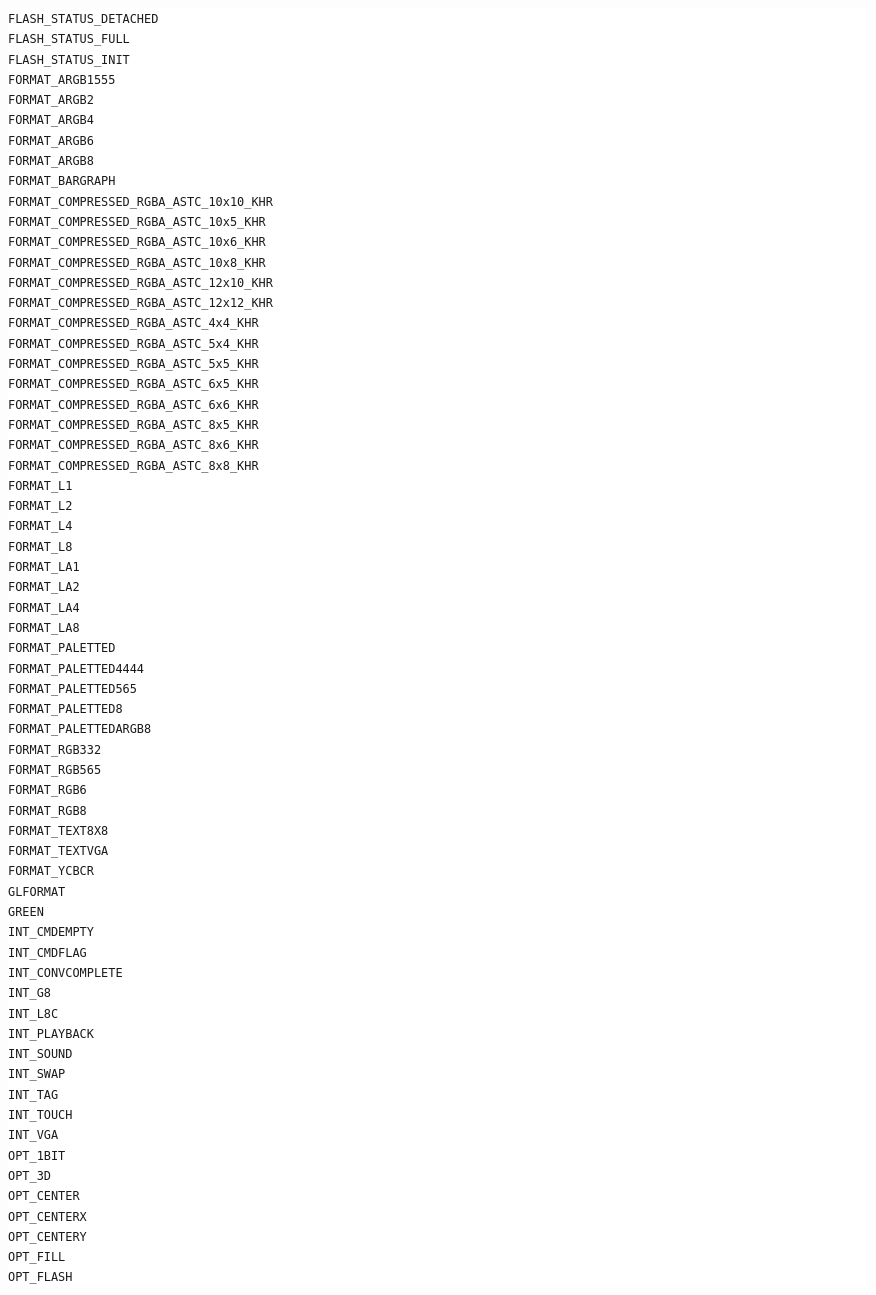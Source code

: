 ```
FLASH_STATUS_DETACHED
FLASH_STATUS_FULL
FLASH_STATUS_INIT
FORMAT_ARGB1555
FORMAT_ARGB2
FORMAT_ARGB4
FORMAT_ARGB6
FORMAT_ARGB8
FORMAT_BARGRAPH
FORMAT_COMPRESSED_RGBA_ASTC_10x10_KHR
FORMAT_COMPRESSED_RGBA_ASTC_10x5_KHR
FORMAT_COMPRESSED_RGBA_ASTC_10x6_KHR
FORMAT_COMPRESSED_RGBA_ASTC_10x8_KHR
FORMAT_COMPRESSED_RGBA_ASTC_12x10_KHR
FORMAT_COMPRESSED_RGBA_ASTC_12x12_KHR
FORMAT_COMPRESSED_RGBA_ASTC_4x4_KHR
FORMAT_COMPRESSED_RGBA_ASTC_5x4_KHR
FORMAT_COMPRESSED_RGBA_ASTC_5x5_KHR
FORMAT_COMPRESSED_RGBA_ASTC_6x5_KHR
FORMAT_COMPRESSED_RGBA_ASTC_6x6_KHR
FORMAT_COMPRESSED_RGBA_ASTC_8x5_KHR
FORMAT_COMPRESSED_RGBA_ASTC_8x6_KHR
FORMAT_COMPRESSED_RGBA_ASTC_8x8_KHR
FORMAT_L1
FORMAT_L2
FORMAT_L4
FORMAT_L8
FORMAT_LA1
FORMAT_LA2
FORMAT_LA4
FORMAT_LA8
FORMAT_PALETTED
FORMAT_PALETTED4444
FORMAT_PALETTED565
FORMAT_PALETTED8
FORMAT_PALETTEDARGB8
FORMAT_RGB332
FORMAT_RGB565
FORMAT_RGB6
FORMAT_RGB8
FORMAT_TEXT8X8
FORMAT_TEXTVGA
FORMAT_YCBCR
GLFORMAT
GREEN
INT_CMDEMPTY
INT_CMDFLAG
INT_CONVCOMPLETE
INT_G8
INT_L8C
INT_PLAYBACK
INT_SOUND
INT_SWAP
INT_TAG
INT_TOUCH
INT_VGA
OPT_1BIT
OPT_3D
OPT_CENTER
OPT_CENTERX
OPT_CENTERY
OPT_FILL
OPT_FLASH
```